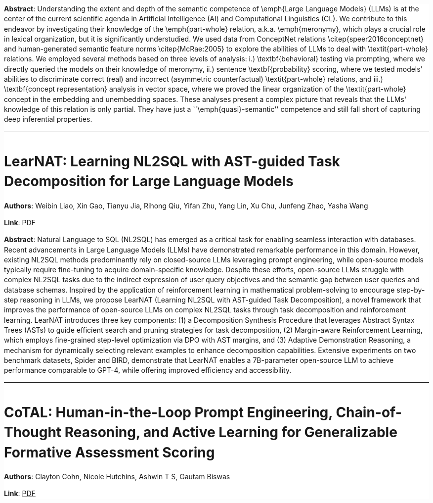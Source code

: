 **Abstract**: Understanding the extent and depth of the semantic competence of \emph{Large Language Models} (LLMs) is at the center of the current scientific agenda in Artificial Intelligence (AI) and Computational Linguistics (CL). We contribute to this endeavor by investigating their knowledge of the \emph{part-whole} relation, a.k.a. \emph{meronymy}, which plays a crucial role in lexical organization, but it is significantly understudied. We used data from ConceptNet relations \citep{speer2016conceptnet} and human-generated semantic feature norms \citep{McRae:2005} to explore the abilities of LLMs to deal with \textit{part-whole} relations. We employed several methods based on three levels of analysis: i.) \textbf{behavioral} testing via prompting, where we directly queried the models on their knowledge of meronymy, ii.) sentence \textbf{probability} scoring, where we tested models' abilities to discriminate correct (real) and incorrect (asymmetric counterfactual) \textit{part-whole} relations, and iii.) \textbf{concept representation} analysis in vector space, where we proved the linear organization of the \textit{part-whole} concept in the embedding and unembedding spaces. These analyses present a complex picture that reveals that the LLMs' knowledge of this relation is only partial. They have just a ``\emph{quasi}-semantic'' competence and still fall short of capturing deep inferential properties. 

---
# LearNAT: Learning NL2SQL with AST-guided Task Decomposition for Large Language Models 

**Authors**: Weibin Liao, Xin Gao, Tianyu Jia, Rihong Qiu, Yifan Zhu, Yang Lin, Xu Chu, Junfeng Zhao, Yasha Wang  

**Link**: [PDF](https://arxiv.org/pdf/2504.02327)  

**Abstract**: Natural Language to SQL (NL2SQL) has emerged as a critical task for enabling seamless interaction with databases. Recent advancements in Large Language Models (LLMs) have demonstrated remarkable performance in this domain. However, existing NL2SQL methods predominantly rely on closed-source LLMs leveraging prompt engineering, while open-source models typically require fine-tuning to acquire domain-specific knowledge. Despite these efforts, open-source LLMs struggle with complex NL2SQL tasks due to the indirect expression of user query objectives and the semantic gap between user queries and database schemas. Inspired by the application of reinforcement learning in mathematical problem-solving to encourage step-by-step reasoning in LLMs, we propose LearNAT (Learning NL2SQL with AST-guided Task Decomposition), a novel framework that improves the performance of open-source LLMs on complex NL2SQL tasks through task decomposition and reinforcement learning. LearNAT introduces three key components: (1) a Decomposition Synthesis Procedure that leverages Abstract Syntax Trees (ASTs) to guide efficient search and pruning strategies for task decomposition, (2) Margin-aware Reinforcement Learning, which employs fine-grained step-level optimization via DPO with AST margins, and (3) Adaptive Demonstration Reasoning, a mechanism for dynamically selecting relevant examples to enhance decomposition capabilities. Extensive experiments on two benchmark datasets, Spider and BIRD, demonstrate that LearNAT enables a 7B-parameter open-source LLM to achieve performance comparable to GPT-4, while offering improved efficiency and accessibility. 

---
# CoTAL: Human-in-the-Loop Prompt Engineering, Chain-of-Thought Reasoning, and Active Learning for Generalizable Formative Assessment Scoring 

**Authors**: Clayton Cohn, Nicole Hutchins, Ashwin T S, Gautam Biswas  

**Link**: [PDF](https://arxiv.org/pdf/2504.02323)  
